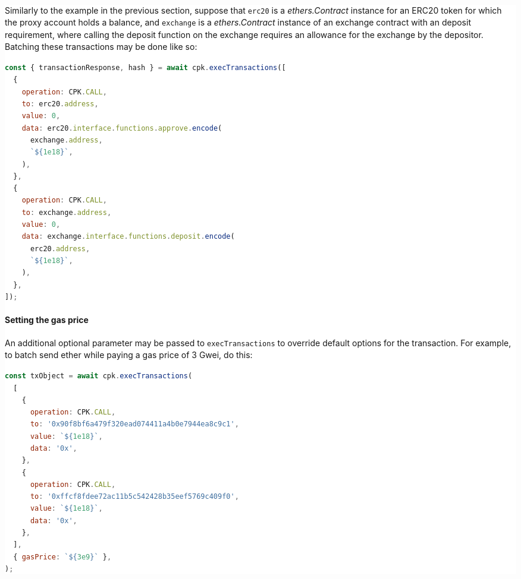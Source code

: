 Similarly to the example in the previous section, suppose that `erc20` is a *ethers.Contract* instance for an ERC20 token for which the proxy account holds a balance, and `exchange` is a *ethers.Contract* instance of an exchange contract with an deposit requirement, where calling the deposit function on the exchange requires an allowance for the exchange by the depositor. Batching these transactions may be done like so:

```js
const { transactionResponse, hash } = await cpk.execTransactions([
  {
    operation: CPK.CALL,
    to: erc20.address,
    value: 0,
    data: erc20.interface.functions.approve.encode(
      exchange.address,
      `${1e18}`,
    ),
  },
  {
    operation: CPK.CALL,
    to: exchange.address,
    value: 0,
    data: exchange.interface.functions.deposit.encode(
      erc20.address,
      `${1e18}`,
    ),
  },
]);
```

#### Setting the gas price

An additional optional parameter may be passed to `execTransactions` to override default options for the transaction. For example, to batch send ether while paying a gas price of 3 Gwei, do this:

```js
const txObject = await cpk.execTransactions(
  [
    {
      operation: CPK.CALL,
      to: '0x90f8bf6a479f320ead074411a4b0e7944ea8c9c1',
      value: `${1e18}`,
      data: '0x',
    },
    {
      operation: CPK.CALL,
      to: '0xffcf8fdee72ac11b5c542428b35eef5769c409f0',
      value: `${1e18}`,
      data: '0x',
    },
  ],
  { gasPrice: `${3e9}` },
);
```
